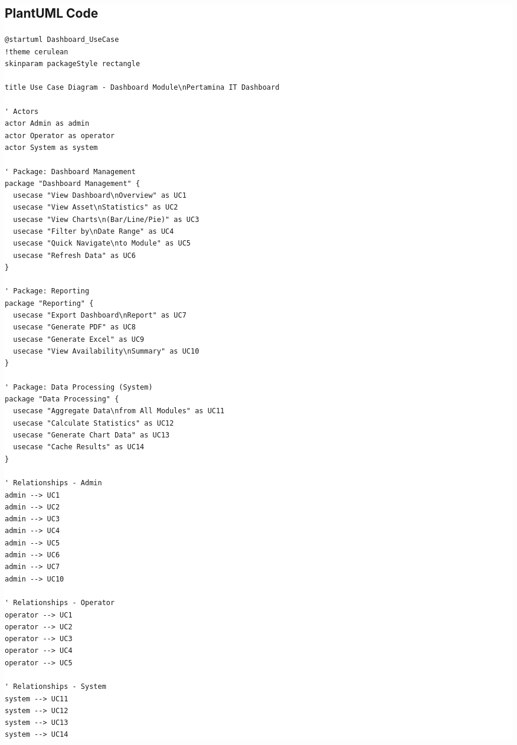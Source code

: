 ## PlantUML Code

```plantuml
@startuml Dashboard_UseCase
!theme cerulean
skinparam packageStyle rectangle

title Use Case Diagram - Dashboard Module\nPertamina IT Dashboard

' Actors
actor Admin as admin
actor Operator as operator
actor System as system

' Package: Dashboard Management
package "Dashboard Management" {
  usecase "View Dashboard\nOverview" as UC1
  usecase "View Asset\nStatistics" as UC2
  usecase "View Charts\n(Bar/Line/Pie)" as UC3
  usecase "Filter by\nDate Range" as UC4
  usecase "Quick Navigate\nto Module" as UC5
  usecase "Refresh Data" as UC6
}

' Package: Reporting
package "Reporting" {
  usecase "Export Dashboard\nReport" as UC7
  usecase "Generate PDF" as UC8
  usecase "Generate Excel" as UC9
  usecase "View Availability\nSummary" as UC10
}

' Package: Data Processing (System)
package "Data Processing" {
  usecase "Aggregate Data\nfrom All Modules" as UC11
  usecase "Calculate Statistics" as UC12
  usecase "Generate Chart Data" as UC13
  usecase "Cache Results" as UC14
}

' Relationships - Admin
admin --> UC1
admin --> UC2
admin --> UC3
admin --> UC4
admin --> UC5
admin --> UC6
admin --> UC7
admin --> UC10

' Relationships - Operator
operator --> UC1
operator --> UC2
operator --> UC3
operator --> UC4
operator --> UC5

' Relationships - System
system --> UC11
system --> UC12
system --> UC13
system --> UC14

```